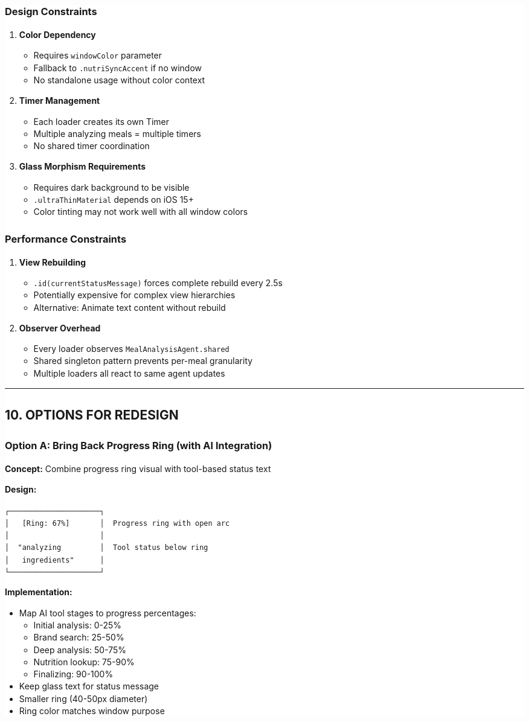 ### Design Constraints

1. **Color Dependency**
   - Requires `windowColor` parameter
   - Fallback to `.nutriSyncAccent` if no window
   - No standalone usage without color context

2. **Timer Management**
   - Each loader creates its own Timer
   - Multiple analyzing meals = multiple timers
   - No shared timer coordination

3. **Glass Morphism Requirements**
   - Requires dark background to be visible
   - `.ultraThinMaterial` depends on iOS 15+
   - Color tinting may not work well with all window colors

### Performance Constraints

1. **View Rebuilding**
   - `.id(currentStatusMessage)` forces complete rebuild every 2.5s
   - Potentially expensive for complex view hierarchies
   - Alternative: Animate text content without rebuild

2. **Observer Overhead**
   - Every loader observes `MealAnalysisAgent.shared`
   - Shared singleton pattern prevents per-meal granularity
   - Multiple loaders all react to same agent updates

---

## 10. OPTIONS FOR REDESIGN

### Option A: Bring Back Progress Ring (with AI Integration)

**Concept:** Combine progress ring visual with tool-based status text

**Design:**
```
┌─────────────────────┐
│   [Ring: 67%]       │  Progress ring with open arc
│                     │
│  "analyzing         │  Tool status below ring
│   ingredients"      │
└─────────────────────┘
```

**Implementation:**
- Map AI tool stages to progress percentages:
  - Initial analysis: 0-25%
  - Brand search: 25-50%
  - Deep analysis: 50-75%
  - Nutrition lookup: 75-90%
  - Finalizing: 90-100%
- Keep glass text for status message
- Smaller ring (40-50px diameter)
- Ring color matches window purpose
